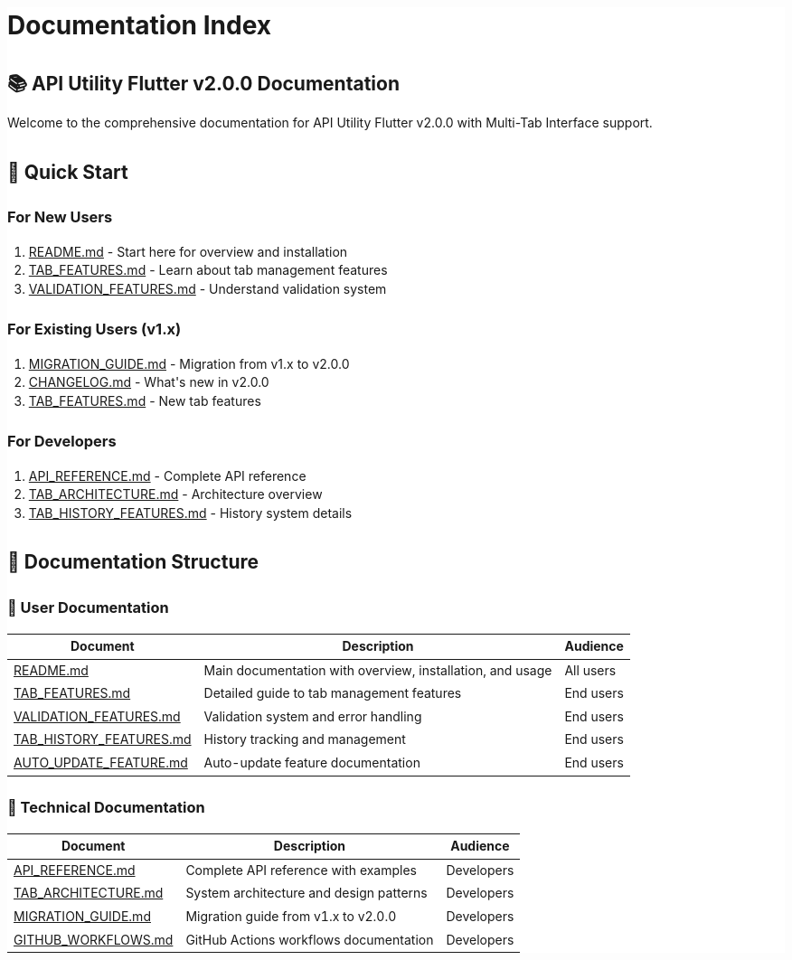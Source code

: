 # Documentation Index

## 📚 API Utility Flutter v2.0.0 Documentation

Welcome to the comprehensive documentation for API Utility Flutter v2.0.0 with Multi-Tab Interface support.

## 🚀 Quick Start

### For New Users
1. [README.md](README.md) - Start here for overview and installation
2. [TAB_FEATURES.md](TAB_FEATURES.md) - Learn about tab management features
3. [VALIDATION_FEATURES.md](VALIDATION_FEATURES.md) - Understand validation system

### For Existing Users (v1.x)
1. [MIGRATION_GUIDE.md](MIGRATION_GUIDE.md) - Migration from v1.x to v2.0.0
2. [CHANGELOG.md](CHANGELOG.md) - What's new in v2.0.0
3. [TAB_FEATURES.md](TAB_FEATURES.md) - New tab features

### For Developers
1. [API_REFERENCE.md](API_REFERENCE.md) - Complete API reference
2. [TAB_ARCHITECTURE.md](TAB_ARCHITECTURE.md) - Architecture overview
3. [TAB_HISTORY_FEATURES.md](TAB_HISTORY_FEATURES.md) - History system details

## 📖 Documentation Structure

### 🎯 User Documentation
| Document | Description | Audience |
|----------|-------------|----------|
| [README.md](README.md) | Main documentation with overview, installation, and usage | All users |
| [TAB_FEATURES.md](TAB_FEATURES.md) | Detailed guide to tab management features | End users |
| [VALIDATION_FEATURES.md](VALIDATION_FEATURES.md) | Validation system and error handling | End users |
| [TAB_HISTORY_FEATURES.md](TAB_HISTORY_FEATURES.md) | History tracking and management | End users |
| [AUTO_UPDATE_FEATURE.md](AUTO_UPDATE_FEATURE.md) | Auto-update feature documentation | End users |

### 🔧 Technical Documentation
| Document | Description | Audience |
|----------|-------------|----------|
| [API_REFERENCE.md](API_REFERENCE.md) | Complete API reference with examples | Developers |
| [TAB_ARCHITECTURE.md](TAB_ARCHITECTURE.md) | System architecture and design patterns | Developers |
| [MIGRATION_GUIDE.md](MIGRATION_GUIDE.md) | Migration guide from v1.x to v2.0.0 | Developers |
| [GITHUB_WORKFLOWS.md](GITHUB_WORKFLOWS.md) | GitHub Actions workflows documentation | Developers |
